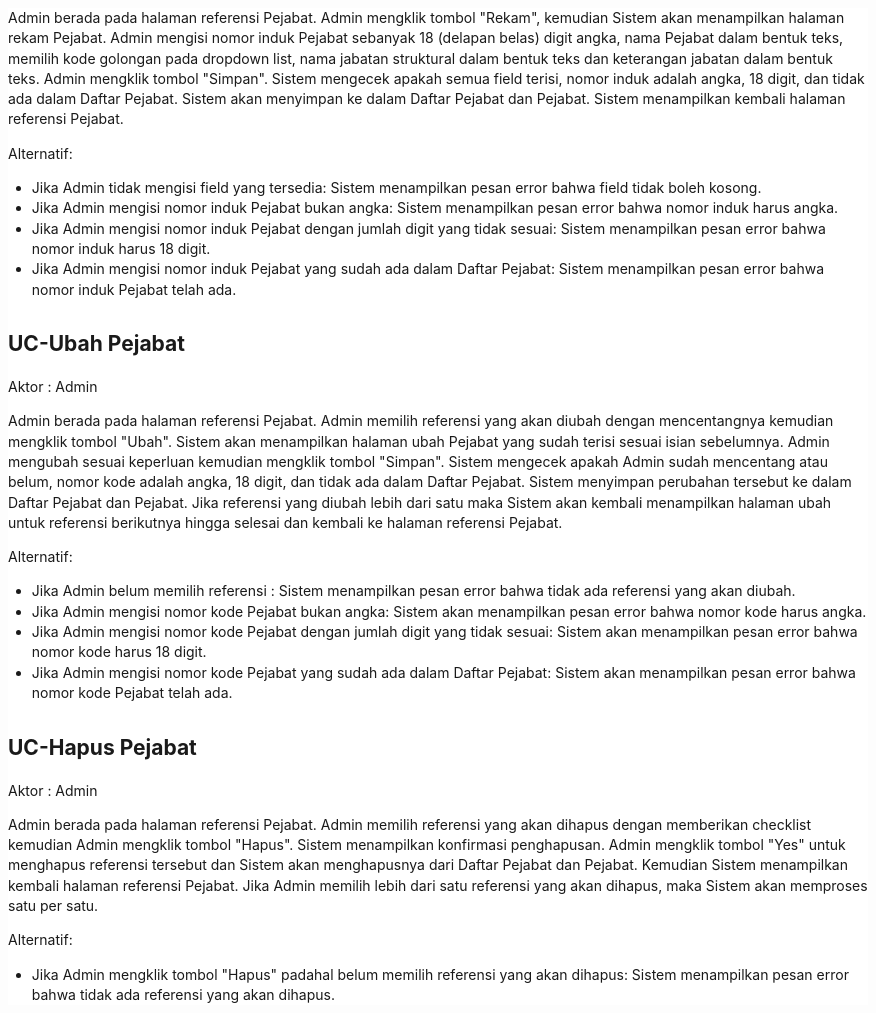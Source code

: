 Admin berada pada halaman referensi Pejabat. Admin mengklik tombol "Rekam", kemudian Sistem akan menampilkan halaman rekam Pejabat. Admin mengisi nomor induk Pejabat sebanyak 18 (delapan belas) digit angka, nama Pejabat dalam bentuk teks, memilih kode golongan pada dropdown list, nama jabatan struktural dalam bentuk teks dan keterangan jabatan dalam bentuk teks. Admin mengklik tombol "Simpan". Sistem mengecek apakah semua field terisi, nomor induk adalah angka, 18 digit, dan tidak ada dalam Daftar Pejabat. Sistem akan menyimpan ke dalam Daftar Pejabat dan Pejabat. Sistem menampilkan kembali halaman referensi Pejabat.

Alternatif:
  * Jika Admin tidak mengisi field yang tersedia: Sistem menampilkan pesan error bahwa field tidak boleh kosong.
  * Jika Admin mengisi nomor induk Pejabat bukan angka: Sistem menampilkan pesan error bahwa nomor induk harus angka.
  * Jika Admin mengisi nomor induk Pejabat dengan jumlah digit yang tidak sesuai: Sistem menampilkan pesan error bahwa nomor induk harus 18 digit.
  * Jika Admin mengisi nomor induk Pejabat yang sudah ada dalam Daftar Pejabat: Sistem menampilkan pesan error bahwa nomor induk Pejabat telah ada.

## UC-Ubah Pejabat ##
Aktor : Admin

Admin berada pada halaman referensi Pejabat. Admin memilih referensi yang akan diubah dengan mencentangnya kemudian mengklik tombol "Ubah". Sistem akan menampilkan halaman ubah Pejabat yang sudah terisi sesuai isian sebelumnya. Admin mengubah sesuai keperluan kemudian mengklik tombol "Simpan". Sistem mengecek apakah Admin sudah mencentang atau belum, nomor kode adalah angka, 18 digit, dan tidak ada dalam Daftar Pejabat. Sistem menyimpan perubahan tersebut ke dalam Daftar Pejabat dan Pejabat. Jika referensi yang diubah lebih dari satu maka Sistem akan kembali menampilkan halaman ubah untuk referensi berikutnya hingga selesai dan kembali ke halaman referensi Pejabat.

Alternatif:
  * Jika Admin belum memilih referensi : Sistem menampilkan pesan error bahwa tidak ada referensi yang akan diubah.
  * Jika Admin mengisi nomor kode Pejabat bukan angka: Sistem akan menampilkan pesan error bahwa nomor kode harus angka.
  * Jika Admin mengisi nomor kode Pejabat dengan jumlah digit yang tidak sesuai: Sistem akan menampilkan pesan error bahwa nomor kode harus 18 digit.
  * Jika Admin mengisi nomor kode Pejabat yang sudah ada dalam Daftar Pejabat: Sistem akan menampilkan pesan error bahwa nomor kode Pejabat telah ada.

## UC-Hapus Pejabat ##
Aktor : Admin

Admin berada pada halaman referensi Pejabat. Admin memilih referensi yang akan dihapus dengan memberikan checklist kemudian Admin mengklik tombol "Hapus". Sistem menampilkan konfirmasi penghapusan. Admin mengklik tombol "Yes" untuk menghapus referensi tersebut dan Sistem akan menghapusnya dari Daftar Pejabat dan Pejabat. Kemudian Sistem menampilkan kembali halaman referensi Pejabat. Jika Admin memilih lebih dari satu referensi yang akan dihapus, maka Sistem akan memproses satu per satu.

Alternatif:
  * Jika Admin mengklik tombol "Hapus" padahal belum memilih referensi yang akan dihapus: Sistem menampilkan pesan error bahwa tidak ada referensi yang akan dihapus.
